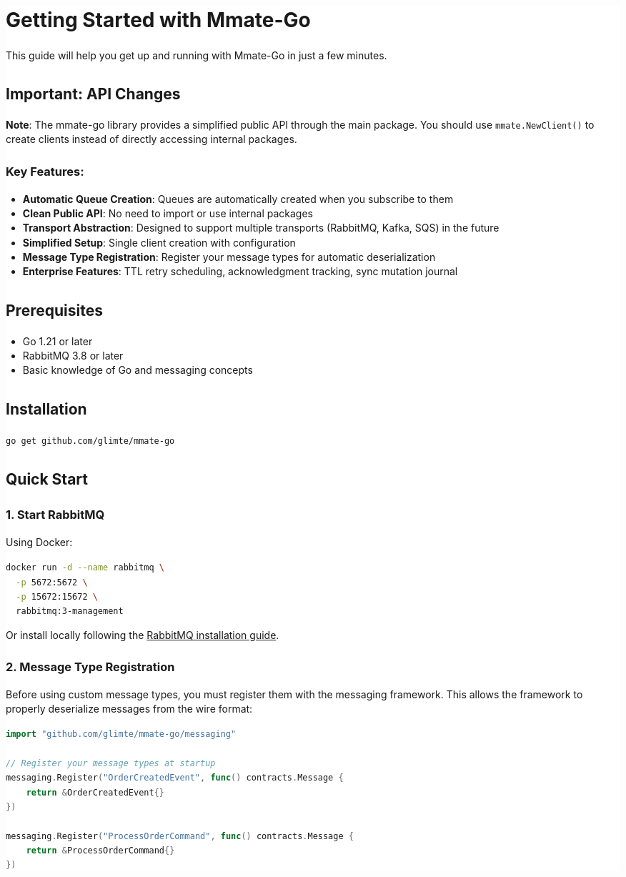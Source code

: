 # Getting Started with Mmate-Go

This guide will help you get up and running with Mmate-Go in just a few minutes.

## Important: API Changes

**Note**: The mmate-go library provides a simplified public API through the main package. You should use `mmate.NewClient()` to create clients instead of directly accessing internal packages.

### Key Features:
- **Automatic Queue Creation**: Queues are automatically created when you subscribe to them
- **Clean Public API**: No need to import or use internal packages
- **Transport Abstraction**: Designed to support multiple transports (RabbitMQ, Kafka, SQS) in the future
- **Simplified Setup**: Single client creation with configuration
- **Message Type Registration**: Register your message types for automatic deserialization
- **Enterprise Features**: TTL retry scheduling, acknowledgment tracking, sync mutation journal

## Prerequisites

- Go 1.21 or later
- RabbitMQ 3.8 or later
- Basic knowledge of Go and messaging concepts

## Installation

```bash
go get github.com/glimte/mmate-go
```

## Quick Start

### 1. Start RabbitMQ

Using Docker:
```bash
docker run -d --name rabbitmq \
  -p 5672:5672 \
  -p 15672:15672 \
  rabbitmq:3-management
```

Or install locally following the [RabbitMQ installation guide](https://www.rabbitmq.com/download.html).

### 2. Message Type Registration

Before using custom message types, you must register them with the messaging framework. This allows the framework to properly deserialize messages from the wire format:

```go
import "github.com/glimte/mmate-go/messaging"

// Register your message types at startup
messaging.Register("OrderCreatedEvent", func() contracts.Message {
    return &OrderCreatedEvent{}
})

messaging.Register("ProcessOrderCommand", func() contracts.Message {
    return &ProcessOrderCommand{}
})
```
